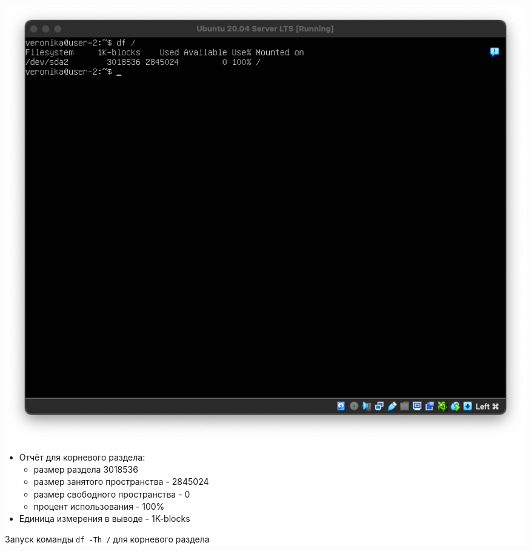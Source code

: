 ![screenshot](img/part11/01.png "Утилита df")

- Отчёт для корневого раздела:
  - размер раздела 3018536
  - размер занятого пространства - 2845024
  - размер свободного пространства - 0
  - процент использования - 100%
- Единица измерения в выводе - 1K-blocks

 Запуск команды `df -Th /` для корневого раздела 